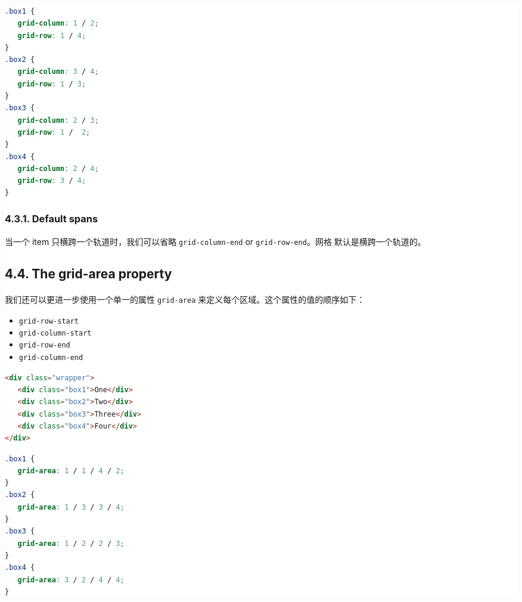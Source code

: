 ```CSS
.box1 {
   grid-column: 1 / 2;
   grid-row: 1 / 4;
}
.box2 {
   grid-column: 3 / 4;
   grid-row: 1 / 3;
}
.box3 {
   grid-column: 2 / 3;
   grid-row: 1 /  2;
}
.box4 {
   grid-column: 2 / 4;
   grid-row: 3 / 4;
}
```   

### 4.3.1. Default spans

当一个 item 只横跨一个轨道时，我们可以省略 `grid-column-end` or `grid-row-end`。网格
默认是横跨一个轨道的。    

## 4.4. The grid-area property

我们还可以更进一步使用一个单一的属性 `grid-area` 来定义每个区域。这个属性的值的顺序如下：   

+ `grid-row-start`
+ `grid-column-start`
+ `grid-row-end`
+ `grid-column-end`   

```html
<div class="wrapper">
   <div class="box1">One</div>
   <div class="box2">Two</div>
   <div class="box3">Three</div>
   <div class="box4">Four</div>
</div>
```   

```css
.box1 {
   grid-area: 1 / 1 / 4 / 2;
}
.box2 {
   grid-area: 1 / 3 / 3 / 4;
}
.box3 {
   grid-area: 1 / 2 / 2 / 3;
}
.box4 {
   grid-area: 3 / 2 / 4 / 4;
}
```   

